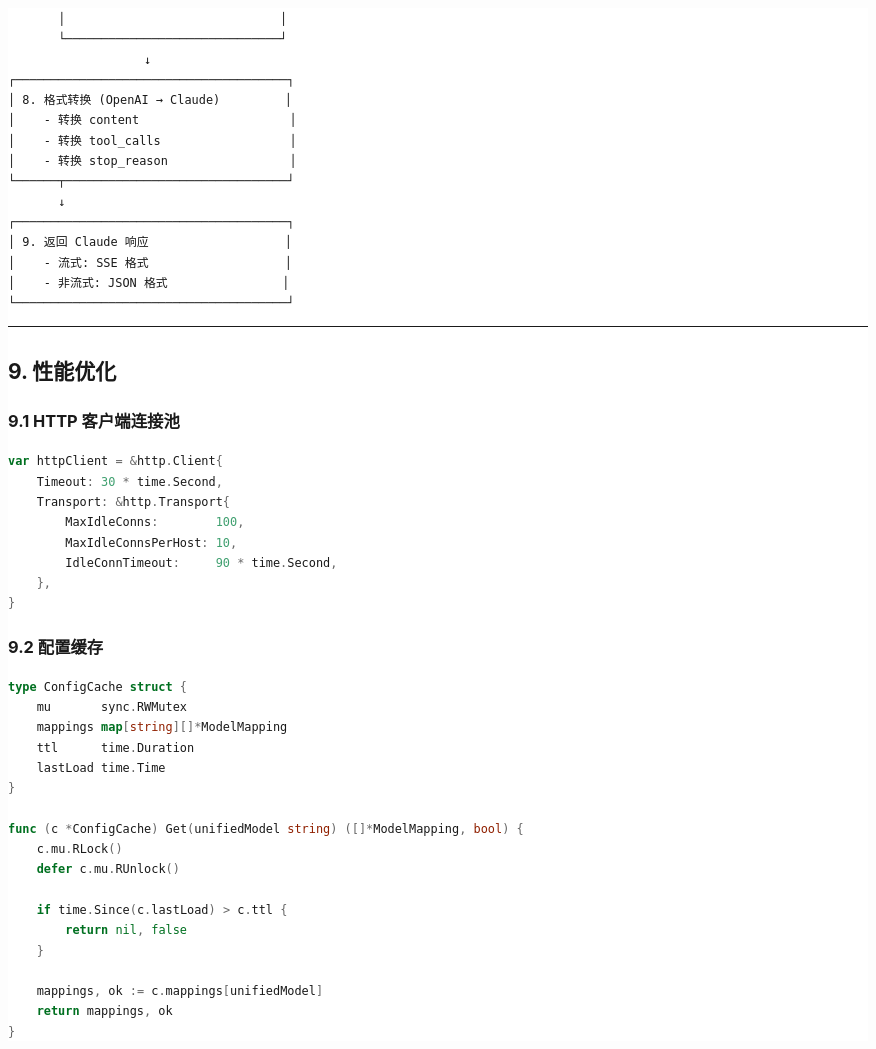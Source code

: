 ```
       │                              │
       └──────────────────────────────┘
                   ↓
┌──────────────────────────────────────┐
│ 8. 格式转换 (OpenAI → Claude)         │
│    - 转换 content                     │
│    - 转换 tool_calls                  │
│    - 转换 stop_reason                 │
└──────┬───────────────────────────────┘
       ↓
┌──────────────────────────────────────┐
│ 9. 返回 Claude 响应                   │
│    - 流式: SSE 格式                   │
│    - 非流式: JSON 格式                │
└──────────────────────────────────────┘
```

---

## 9. 性能优化

### 9.1 HTTP 客户端连接池

```go
var httpClient = &http.Client{
    Timeout: 30 * time.Second,
    Transport: &http.Transport{
        MaxIdleConns:        100,
        MaxIdleConnsPerHost: 10,
        IdleConnTimeout:     90 * time.Second,
    },
}
```

### 9.2 配置缓存

```go
type ConfigCache struct {
    mu       sync.RWMutex
    mappings map[string][]*ModelMapping
    ttl      time.Duration
    lastLoad time.Time
}

func (c *ConfigCache) Get(unifiedModel string) ([]*ModelMapping, bool) {
    c.mu.RLock()
    defer c.mu.RUnlock()

    if time.Since(c.lastLoad) > c.ttl {
        return nil, false
    }

    mappings, ok := c.mappings[unifiedModel]
    return mappings, ok
}
```
